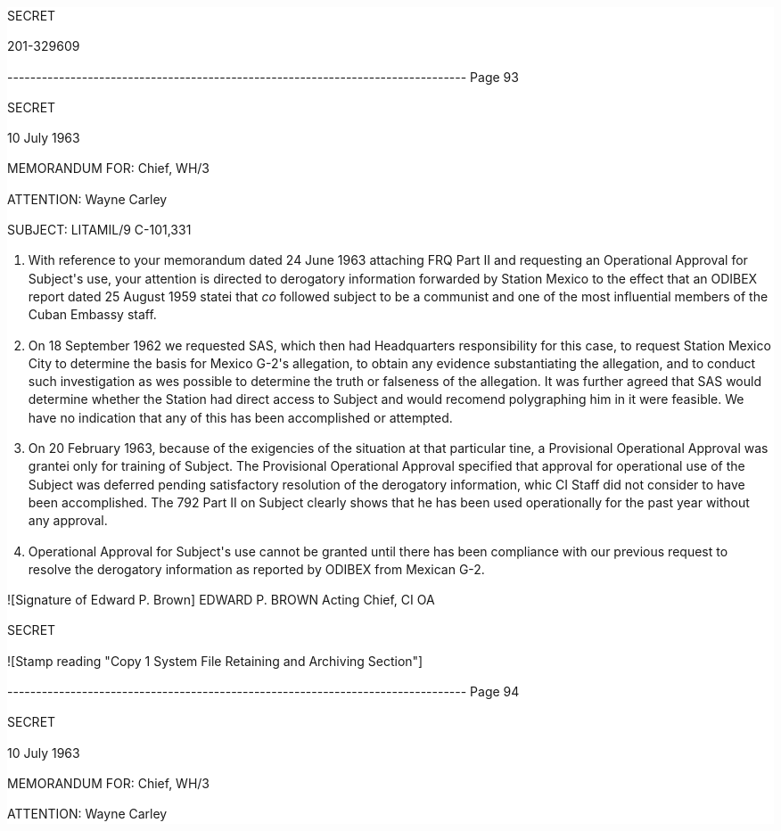 SECRET

201-329609


-------------------------------------------------------------------------------- Page 93

SECRET

10 July 1963

MEMORANDUM FOR: Chief, WH/3

ATTENTION: Wayne Carley

SUBJECT: LITAMIL/9
C-101,331

1. With reference to your memorandum dated 24 June 1963 attaching FRQ Part II and requesting an Operational Approval for Subject's use, your attention is directed to derogatory information forwarded by Station Mexico to the effect that an ODIBEX report dated 25 August 1959 statei that _co_ followed subject to be a communist and one of the most influential members of the Cuban Embassy staff.

2. On 18 September 1962 we requested SAS, which then had Headquarters responsibility for this case, to request Station Mexico City to determine the basis for Mexico G-2's allegation, to obtain any evidence substantiating the allegation, and to conduct such investigation as wes possible to determine the truth or falseness of the allegation. It was further agreed that SAS would determine whether the Station had direct access to Subject and would recomend polygraphing him in it were feasible. We have no indication that any of this has been accomplished or attempted.

3. On 20 February 1963, because of the exigencies of the situation at that particular tine, a Provisional Operational Approval was grantei only for training of Subject. The Provisional Operational Approval specified that approval for operational use of the Subject was deferred pending satisfactory resolution of the derogatory information, whic CI Staff did not consider to have been accomplished. The 792 Part II on Subject clearly shows that he has been used operationally for the past year without any approval.

4. Operational Approval for Subject's use cannot be granted until there has been compliance with our previous request to resolve the derogatory information as reported by ODIBEX from Mexican G-2.

![Signature of Edward P. Brown]
EDWARD P. BROWN
Acting Chief, CI OA

SECRET

![Stamp reading "Copy 1 System File Retaining and Archiving Section"]


-------------------------------------------------------------------------------- Page 94

SECRET

10 July 1963

MEMORANDUM FOR:
Chief, WH/3

ATTENTION:
Wayne Carley
